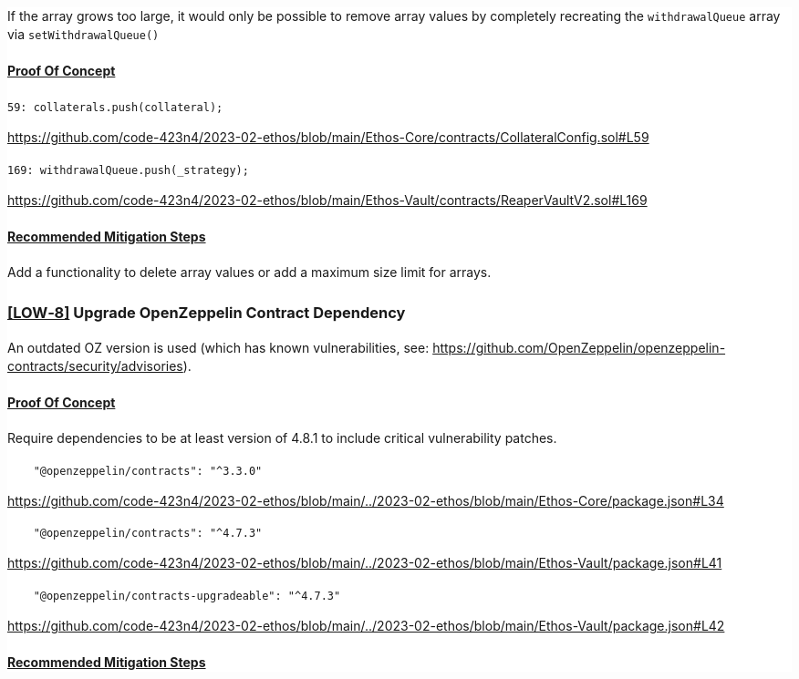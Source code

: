 If the array grows too large, it would only be possible to remove array values by completely recreating the `withdrawalQueue` array via `setWithdrawalQueue()`

#### <ins>Proof Of Concept</ins>

```solidity
59: collaterals.push(collateral);

```

https://github.com/code-423n4/2023-02-ethos/blob/main/Ethos-Core/contracts/CollateralConfig.sol#L59


```solidity
169: withdrawalQueue.push(_strategy);

```

https://github.com/code-423n4/2023-02-ethos/blob/main/Ethos-Vault/contracts/ReaperVaultV2.sol#L169




#### <ins>Recommended Mitigation Steps</ins>
Add a functionality to delete array values or add a maximum size limit for arrays.



### <a href="#Summary">[LOW&#x2011;8]</a><a name="LOW&#x2011;8"> Upgrade OpenZeppelin Contract Dependency

An outdated OZ version is used (which has known vulnerabilities, see: https://github.com/OpenZeppelin/openzeppelin-contracts/security/advisories).

#### <ins>Proof Of Concept</ins>

Require dependencies to be at least version of 4.8.1 to include critical vulnerability patches.

```solidity
    "@openzeppelin/contracts": "^3.3.0"
```

https://github.com/code-423n4/2023-02-ethos/blob/main/../2023-02-ethos/blob/main/Ethos-Core/package.json#L34

```solidity
    "@openzeppelin/contracts": "^4.7.3"
```

https://github.com/code-423n4/2023-02-ethos/blob/main/../2023-02-ethos/blob/main/Ethos-Vault/package.json#L41

```solidity
    "@openzeppelin/contracts-upgradeable": "^4.7.3"
```

https://github.com/code-423n4/2023-02-ethos/blob/main/../2023-02-ethos/blob/main/Ethos-Vault/package.json#L42



#### <ins>Recommended Mitigation Steps</ins>
